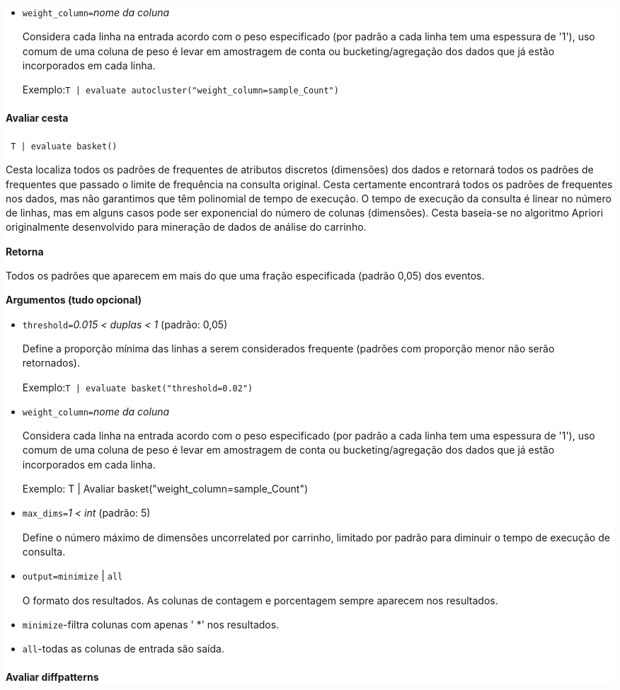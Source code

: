 
* `weight_column=`*nome da coluna*

    Considera cada linha na entrada acordo com o peso especificado (por padrão a cada linha tem uma espessura de '1'), uso comum de uma coluna de peso é levar em amostragem de conta ou bucketing/agregação dos dados que já estão incorporados em cada linha.

    Exemplo:`T | evaluate autocluster("weight_column=sample_Count")` 



#### <a name="evaluate-basket"></a>Avaliar cesta

     T | evaluate basket()

Cesta localiza todos os padrões de frequentes de atributos discretos (dimensões) dos dados e retornará todos os padrões de frequentes que passado o limite de frequência na consulta original. Cesta certamente encontrará todos os padrões de frequentes nos dados, mas não garantimos que têm polinomial de tempo de execução. O tempo de execução da consulta é linear no número de linhas, mas em alguns casos pode ser exponencial do número de colunas (dimensões). Cesta baseia-se no algoritmo Apriori originalmente desenvolvido para mineração de dados de análise do carrinho. 

**Retorna**

Todos os padrões que aparecem em mais do que uma fração especificada (padrão 0,05) dos eventos.

**Argumentos (tudo opcional)**


* `threshold=`*0.015 < duplas < 1* (padrão: 0,05) 

    Define a proporção mínima das linhas a serem considerados frequente (padrões com proporção menor não serão retornados).

    Exemplo:`T | evaluate basket("threshold=0.02")`


* `weight_column=`*nome da coluna*

    Considera cada linha na entrada acordo com o peso especificado (por padrão a cada linha tem uma espessura de '1'), uso comum de uma coluna de peso é levar em amostragem de conta ou bucketing/agregação dos dados que já estão incorporados em cada linha.

    Exemplo: T | Avaliar basket("weight_column=sample_Count")


* `max_dims=`*1 < int* (padrão: 5)

    Define o número máximo de dimensões uncorrelated por carrinho, limitado por padrão para diminuir o tempo de execução de consulta.


* `output=minimize` | `all` 

    O formato dos resultados. As colunas de contagem e porcentagem sempre aparecem nos resultados.

 * `minimize`-filtra colunas com apenas ' *' nos resultados.
 * `all`-todas as colunas de entrada são saída.




#### <a name="evaluate-diffpatterns"></a>Avaliar diffpatterns

